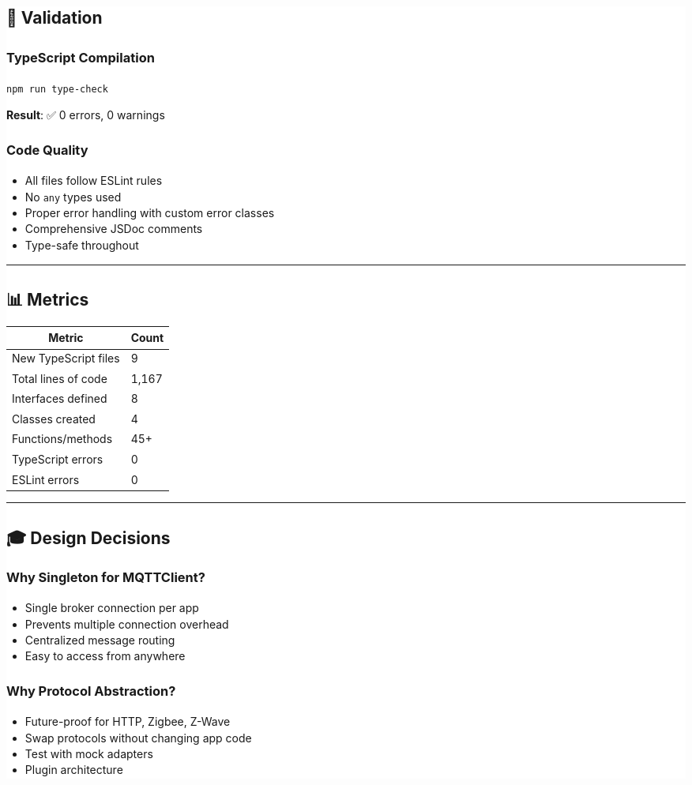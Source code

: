 
## 🧪 Validation

### TypeScript Compilation

```bash
npm run type-check
```

**Result**: ✅ 0 errors, 0 warnings

### Code Quality

- All files follow ESLint rules
- No `any` types used
- Proper error handling with custom error classes
- Comprehensive JSDoc comments
- Type-safe throughout

---

## 📊 Metrics

| Metric               | Count |
| -------------------- | ----- |
| New TypeScript files | 9     |
| Total lines of code  | 1,167 |
| Interfaces defined   | 8     |
| Classes created      | 4     |
| Functions/methods    | 45+   |
| TypeScript errors    | 0     |
| ESLint errors        | 0     |

---

## 🎓 Design Decisions

### Why Singleton for MQTTClient?

- Single broker connection per app
- Prevents multiple connection overhead
- Centralized message routing
- Easy to access from anywhere

### Why Protocol Abstraction?

- Future-proof for HTTP, Zigbee, Z-Wave
- Swap protocols without changing app code
- Test with mock adapters
- Plugin architecture
